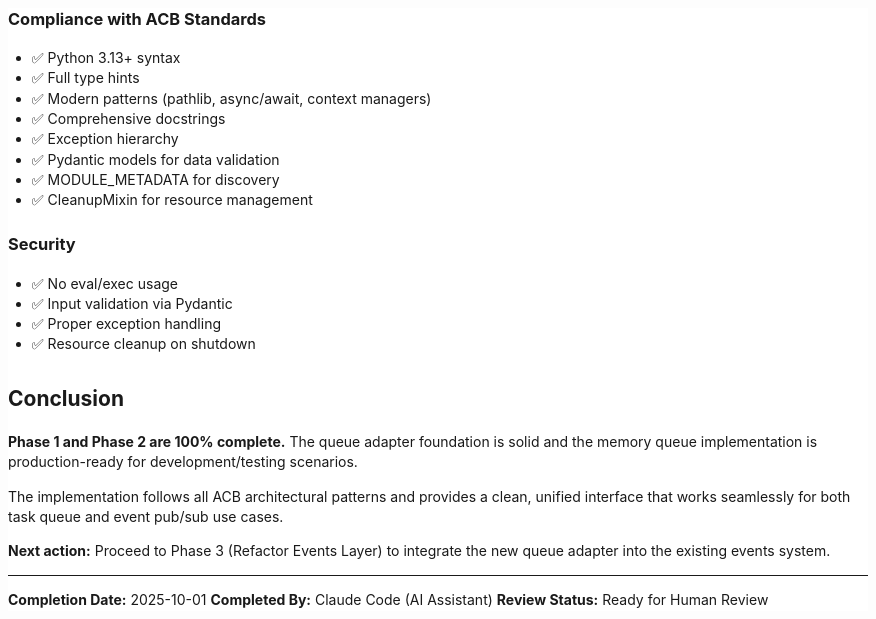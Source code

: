 ### Compliance with ACB Standards

- ✅ Python 3.13+ syntax
- ✅ Full type hints
- ✅ Modern patterns (pathlib, async/await, context managers)
- ✅ Comprehensive docstrings
- ✅ Exception hierarchy
- ✅ Pydantic models for data validation
- ✅ MODULE_METADATA for discovery
- ✅ CleanupMixin for resource management

### Security

- ✅ No eval/exec usage
- ✅ Input validation via Pydantic
- ✅ Proper exception handling
- ✅ Resource cleanup on shutdown

## Conclusion

**Phase 1 and Phase 2 are 100% complete.** The queue adapter foundation is solid and the memory queue implementation is production-ready for development/testing scenarios.

The implementation follows all ACB architectural patterns and provides a clean, unified interface that works seamlessly for both task queue and event pub/sub use cases.

**Next action:** Proceed to Phase 3 (Refactor Events Layer) to integrate the new queue adapter into the existing events system.

______________________________________________________________________

**Completion Date:** 2025-10-01
**Completed By:** Claude Code (AI Assistant)
**Review Status:** Ready for Human Review

